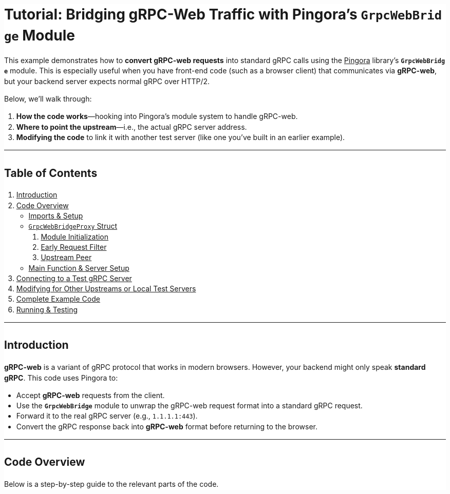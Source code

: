 # Tutorial: Bridging gRPC-Web Traffic with Pingora’s `GrpcWebBridge` Module

This example demonstrates how to **convert gRPC-web requests** into standard gRPC calls using the [Pingora](https://docs.rs/pingora-core) library’s **`GrpcWebBridge`** module. This is especially useful when you have front-end code (such as a browser client) that communicates via **gRPC-web**, but your backend server expects normal gRPC over HTTP/2.

Below, we’ll walk through:

1. **How the code works**—hooking into Pingora’s module system to handle gRPC-web.  
2. **Where to point the upstream**—i.e., the actual gRPC server address.  
3. **Modifying the code** to link it with another test server (like one you’ve built in an earlier example).

---

## Table of Contents

1. [Introduction](#introduction)  
2. [Code Overview](#code-overview)  
   - [Imports & Setup](#imports--setup)  
   - [`GrpcWebBridgeProxy` Struct](#grpcwebbridgeproxy-struct)  
     1. [Module Initialization](#1-module-initialization)  
     2. [Early Request Filter](#2-early-request-filter)  
     3. [Upstream Peer](#3-upstream-peer)  
   - [Main Function & Server Setup](#main-function--server-setup)  
3. [Connecting to a Test gRPC Server](#connecting-to-a-test-grpc-server)  
4. [Modifying for Other Upstreams or Local Test Servers](#modifying-for-other-upstreams-or-local-test-servers)  
5. [Complete Example Code](#complete-example-code)  
6. [Running & Testing](#running--testing)  

---

## Introduction

**gRPC-web** is a variant of gRPC protocol that works in modern browsers. However, your backend might only speak **standard gRPC**. This code uses Pingora to:

- Accept **gRPC-web** requests from the client.  
- Use the **`GrpcWebBridge`** module to unwrap the gRPC-web request format into a standard gRPC request.  
- Forward it to the real gRPC server (e.g., `1.1.1.1:443`).  
- Convert the gRPC response back into **gRPC-web** format before returning to the browser.

---

## Code Overview

Below is a step-by-step guide to the relevant parts of the code.

